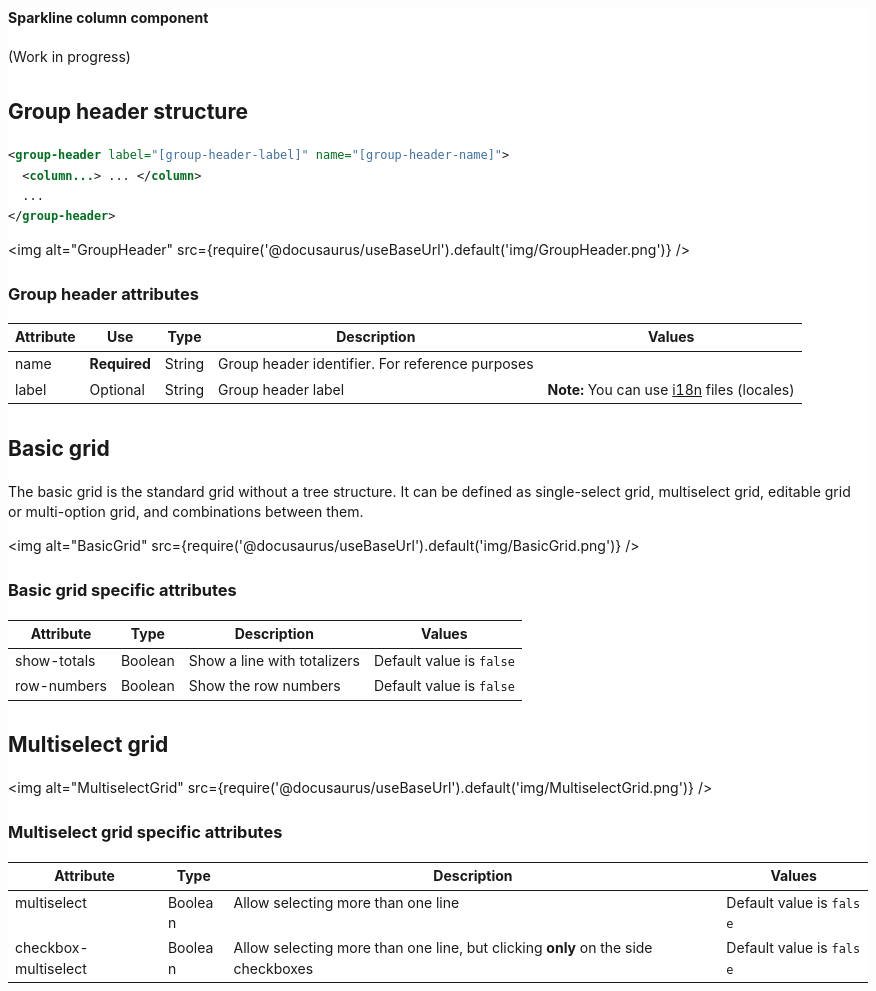 #### Sparkline column component

(Work in progress)

## Group header structure

```xml
<group-header label="[group-header-label]" name="[group-header-name]">
  <column...> ... </column>
  ...
</group-header>
```

<img alt="GroupHeader" src={require('@docusaurus/useBaseUrl').default('img/GroupHeader.png')} />

### Group header attributes

| Attribute   | Use          | Type      |  Description                |   Values                                           |
| ----------- | ------------ |-----------|-----------------------------|----------------------------------------------------|
| name        | **Required** | String    | Group header identifier. For reference purposes |                                |
| label       | Optional     | String    | Group header label | **Note:** You can use [i18n](i18n-internationalization.md) files (locales) |

## Basic grid

The basic grid is the standard grid without a tree structure. It can be defined as single-select grid, multiselect grid, editable grid or multi-option grid, and combinations between them.

<img alt="BasicGrid" src={require('@docusaurus/useBaseUrl').default('img/BasicGrid.png')} />

### Basic grid specific attributes

| Attribute     |  Type      |  Description                |   Values                    |
| ------------- | ---------- | --------------------------- | --------------------------- |
| show-totals   | Boolean    | Show a line with totalizers | Default value is `false`    |
| row-numbers   | Boolean    | Show the row numbers        | Default value is `false`    |


## Multiselect grid

<img alt="MultiselectGrid" src={require('@docusaurus/useBaseUrl').default('img/MultiselectGrid.png')} />

### Multiselect grid specific attributes

| Attribute     |  Type      |  Description                       |   Values                    |
| ------------- | ---------- | ---------------------------------- | --------------------------- |
| multiselect   | Boolean    | Allow selecting more than one line | Default value is `false`    |
| checkbox-multiselect   | Boolean    | Allow selecting more than one line, but clicking **only** on the side checkboxes | Default value is `false`    |
